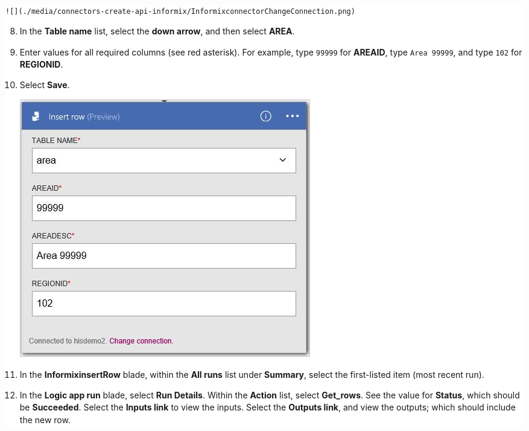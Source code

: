 	![](./media/connectors-create-api-informix/InformixconnectorChangeConnection.png)

8. In the **Table name** list, select the **down arrow**, and then select **AREA**.
9. Enter values for all required columns (see red asterisk). For example, type `99999` for **AREAID**, type `Area 99999`, and type `102` for **REGIONID**. 
10. Select **Save**.

	![](./media/connectors-create-api-informix/InformixconnectorInsertRowValues.png)
 
11.	In the **InformixinsertRow** blade, within the **All runs** list under **Summary**, select the first-listed item (most recent run).
12.	In the **Logic app run** blade, select **Run Details**. Within the **Action** list, select **Get_rows**. See the value for **Status**, which should be **Succeeded**. Select the **Inputs link** to view the inputs. Select the **Outputs link**, and view the outputs; which should include the new row.
